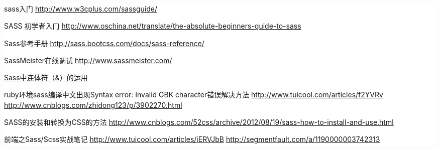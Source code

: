 sass入门
http://www.w3cplus.com/sassguide/

SASS 初学者入门
http://www.oschina.net/translate/the-absolute-beginners-guide-to-sass

Sass参考手册
http://sass.bootcss.com/docs/sass-reference/

SassMeister在线调试
http://www.sassmeister.com/

[Sass中连体符（&）的运用](http://www.w3cplus.com/preprocessor/use-ampersand-in-selector-name-with-Sass.html)

ruby环境sass编译中文出现Syntax error: Invalid GBK character错误解决方法 
http://www.tuicool.com/articles/f2YVRv
http://www.cnblogs.com/zhidong123/p/3902270.html

SASS的安装和转换为CSS的方法
http://www.cnblogs.com/52css/archive/2012/08/19/sass-how-to-install-and-use.html

前端之Sass/Scss实战笔记
http://www.tuicool.com/articles/iERVJbB
http://segmentfault.com/a/1190000003742313